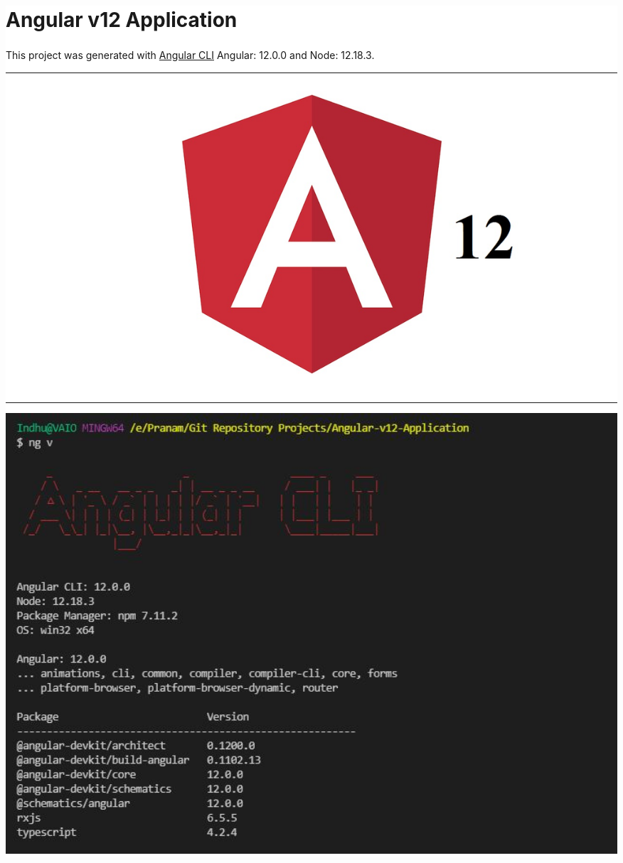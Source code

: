 # Angular v12 Application

This project was generated with [Angular CLI](https://github.com/angular/angular-cli) Angular: 12.0.0 and Node: 12.18.3.

--------------------------------------------------------------

<img src="/screenshots/Angular v12.jpg" width="1000" />

---------------------------------------------------------------

<img src="/screenshots/Angular v12 ng v.JPG" width="1000" />
